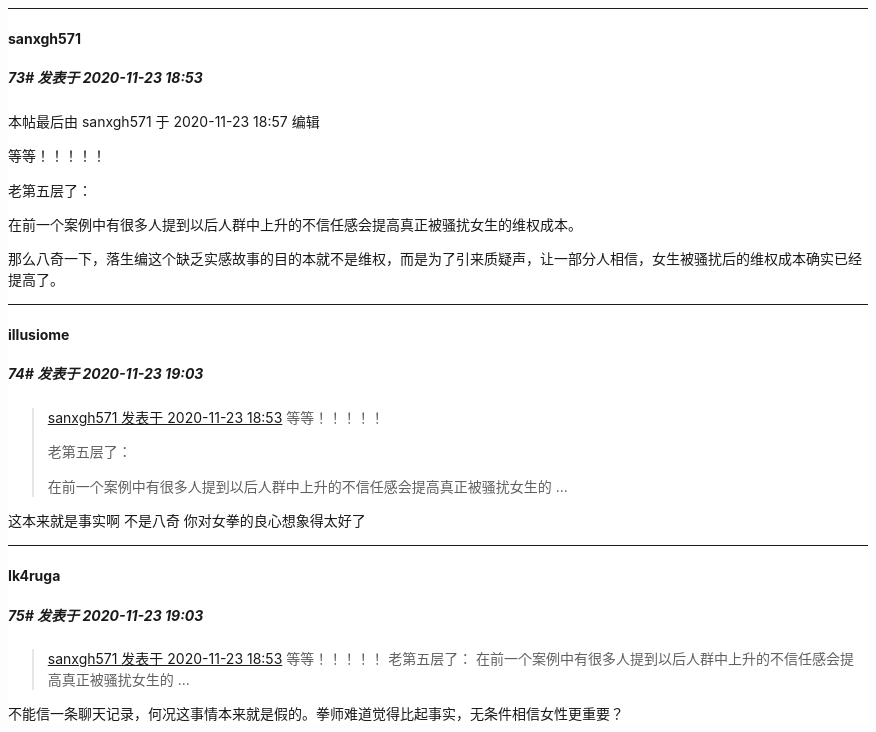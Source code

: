 



*****

####  sanxgh571  
##### 73#       发表于 2020-11-23 18:53



 本帖最后由 sanxgh571 于 2020-11-23 18:57 编辑 

等等！！！！！

老第五层了：

在前一个案例中有很多人提到以后人群中上升的不信任感会提高真正被骚扰女生的维权成本。

那么八奇一下，落生编这个缺乏实感故事的目的本就不是维权，而是为了引来质疑声，让一部分人相信，女生被骚扰后的维权成本确实已经提高了。







*****

####  illusiome  
##### 74#       发表于 2020-11-23 19:03



<blockquote><a href="httphttps://bbs.saraba1st.com/2b/forum.php?mod=redirect&amp;goto=findpost&amp;pid=49495285&amp;ptid=1973841" target="_blank">sanxgh571 发表于 2020-11-23 18:53</a>
等等！！！！！

老第五层了：

在前一个案例中有很多人提到以后人群中上升的不信任感会提高真正被骚扰女生的 ...</blockquote>
这本来就是事实啊
不是八奇
你对女拳的良心想象得太好了







*****

####  Ik4ruga  
##### 75#       发表于 2020-11-23 19:03



<blockquote><a href="httphttps://bbs.saraba1st.com/2b/forum.php?mod=redirect&amp;goto=findpost&amp;pid=49495285&amp;ptid=1973841" target="_blank">sanxgh571 发表于 2020-11-23 18:53</a>
 等等！！！！！ 老第五层了： 在前一个案例中有很多人提到以后人群中上升的不信任感会提高真正被骚扰女生的 ...</blockquote>
不能信一条聊天记录，何况这事情本来就是假的。拳师难道觉得比起事实，无条件相信女性更重要？



